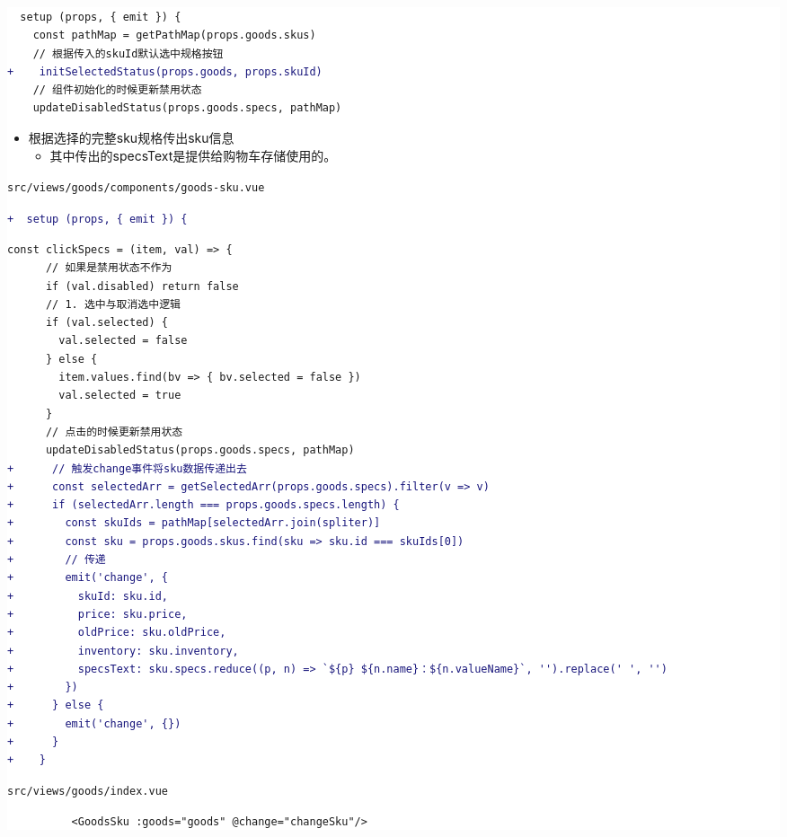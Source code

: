 ```diff
  setup (props, { emit }) {
    const pathMap = getPathMap(props.goods.skus)
    // 根据传入的skuId默认选中规格按钮
+    initSelectedStatus(props.goods, props.skuId)
    // 组件初始化的时候更新禁用状态
    updateDisabledStatus(props.goods.specs, pathMap)
```



- 根据选择的完整sku规格传出sku信息
  - 其中传出的specsText是提供给购物车存储使用的。

 `src/views/goods/components/goods-sku.vue`

```diff
+  setup (props, { emit }) {
```

```diff
const clickSpecs = (item, val) => {
      // 如果是禁用状态不作为
      if (val.disabled) return false
      // 1. 选中与取消选中逻辑
      if (val.selected) {
        val.selected = false
      } else {
        item.values.find(bv => { bv.selected = false })
        val.selected = true
      }
      // 点击的时候更新禁用状态
      updateDisabledStatus(props.goods.specs, pathMap)
+      // 触发change事件将sku数据传递出去
+      const selectedArr = getSelectedArr(props.goods.specs).filter(v => v)
+      if (selectedArr.length === props.goods.specs.length) {
+        const skuIds = pathMap[selectedArr.join(spliter)]
+        const sku = props.goods.skus.find(sku => sku.id === skuIds[0])
+        // 传递
+        emit('change', {
+          skuId: sku.id,
+          price: sku.price,
+          oldPrice: sku.oldPrice,
+          inventory: sku.inventory,
+          specsText: sku.specs.reduce((p, n) => `${p} ${n.name}：${n.valueName}`, '').replace(' ', '')
+        })
+      } else {
+        emit('change', {})
+      }
+    }
```

`src/views/goods/index.vue`

```vue
          <GoodsSku :goods="goods" @change="changeSku"/>
```
